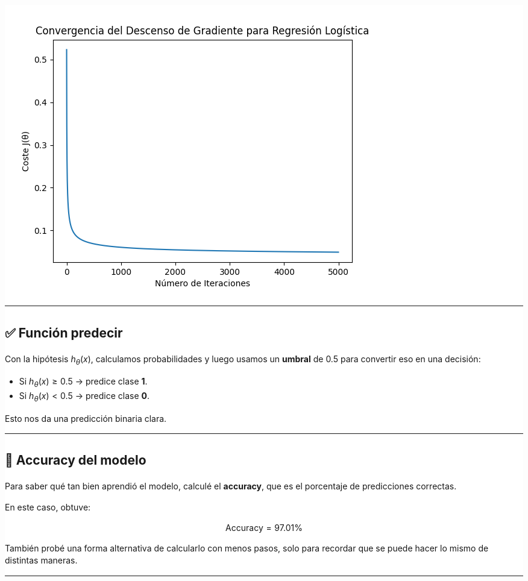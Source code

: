 ![Comparación de tasas de aprendizaje](Regresion_Logisitica/Figure_1.png)

---

## ✅ Función predecir

Con la hipótesis $h_\theta(x)$, calculamos probabilidades y luego usamos un **umbral** de 0.5 para convertir eso en una decisión:

* Si $h_\theta(x) \geq 0.5$ → predice clase **1**.
* Si $h_\theta(x) < 0.5$ → predice clase **0**.

Esto nos da una predicción binaria clara.

---

## 🎯 Accuracy del modelo

Para saber qué tan bien aprendió el modelo, calculé el **accuracy**, que es el porcentaje de predicciones correctas.

En este caso, obtuve:

$$
\text{Accuracy} = 97.01\%
$$

También probé una forma alternativa de calcularlo con menos pasos, solo para recordar que se puede hacer lo mismo de distintas maneras.

---